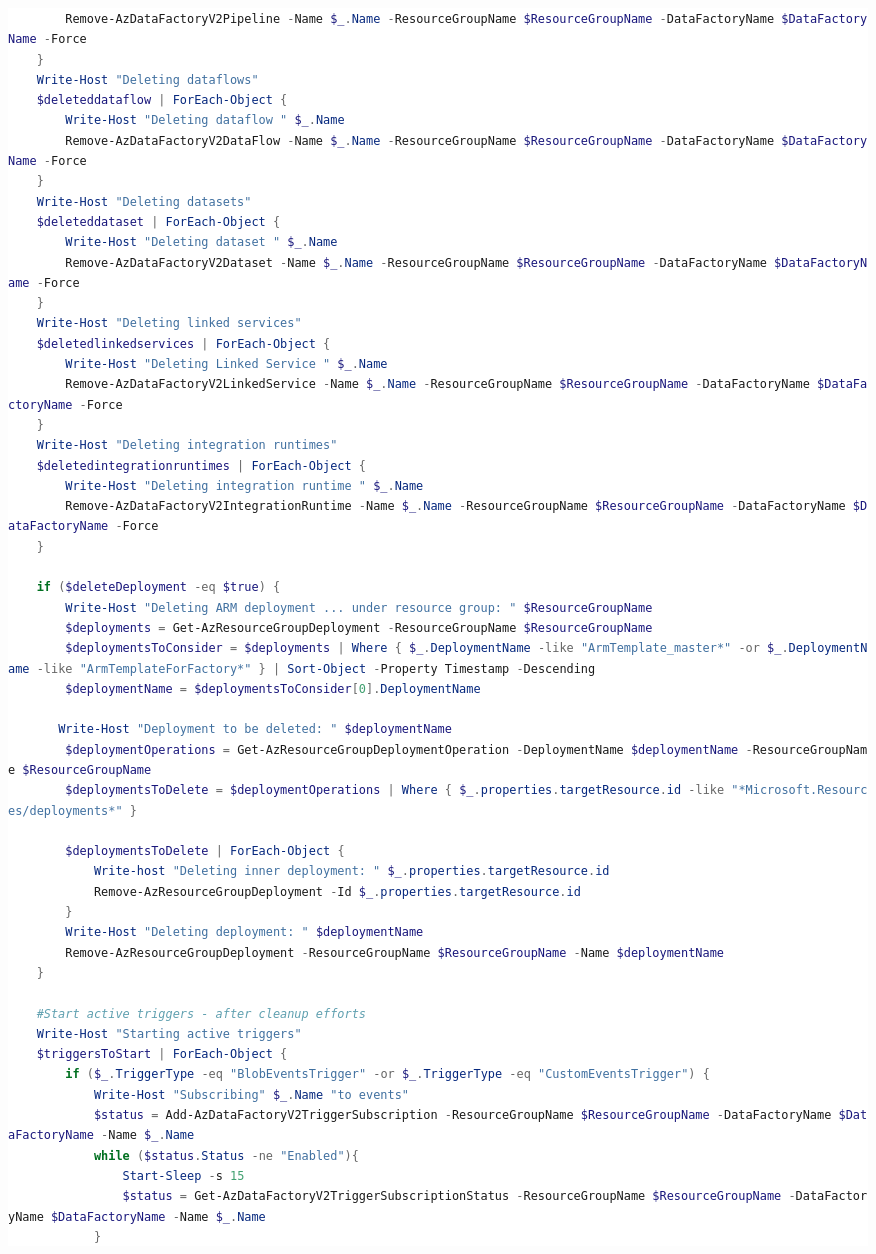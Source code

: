 ```powershell
        Remove-AzDataFactoryV2Pipeline -Name $_.Name -ResourceGroupName $ResourceGroupName -DataFactoryName $DataFactoryName -Force 
    }
    Write-Host "Deleting dataflows"
    $deleteddataflow | ForEach-Object { 
        Write-Host "Deleting dataflow " $_.Name
        Remove-AzDataFactoryV2DataFlow -Name $_.Name -ResourceGroupName $ResourceGroupName -DataFactoryName $DataFactoryName -Force 
    }
    Write-Host "Deleting datasets"
    $deleteddataset | ForEach-Object { 
        Write-Host "Deleting dataset " $_.Name
        Remove-AzDataFactoryV2Dataset -Name $_.Name -ResourceGroupName $ResourceGroupName -DataFactoryName $DataFactoryName -Force 
    }
    Write-Host "Deleting linked services"
    $deletedlinkedservices | ForEach-Object { 
        Write-Host "Deleting Linked Service " $_.Name
        Remove-AzDataFactoryV2LinkedService -Name $_.Name -ResourceGroupName $ResourceGroupName -DataFactoryName $DataFactoryName -Force 
    }
    Write-Host "Deleting integration runtimes"
    $deletedintegrationruntimes | ForEach-Object { 
        Write-Host "Deleting integration runtime " $_.Name
        Remove-AzDataFactoryV2IntegrationRuntime -Name $_.Name -ResourceGroupName $ResourceGroupName -DataFactoryName $DataFactoryName -Force 
    }

    if ($deleteDeployment -eq $true) {
        Write-Host "Deleting ARM deployment ... under resource group: " $ResourceGroupName
        $deployments = Get-AzResourceGroupDeployment -ResourceGroupName $ResourceGroupName
        $deploymentsToConsider = $deployments | Where { $_.DeploymentName -like "ArmTemplate_master*" -or $_.DeploymentName -like "ArmTemplateForFactory*" } | Sort-Object -Property Timestamp -Descending
        $deploymentName = $deploymentsToConsider[0].DeploymentName

       Write-Host "Deployment to be deleted: " $deploymentName
        $deploymentOperations = Get-AzResourceGroupDeploymentOperation -DeploymentName $deploymentName -ResourceGroupName $ResourceGroupName
        $deploymentsToDelete = $deploymentOperations | Where { $_.properties.targetResource.id -like "*Microsoft.Resources/deployments*" }

        $deploymentsToDelete | ForEach-Object { 
            Write-host "Deleting inner deployment: " $_.properties.targetResource.id
            Remove-AzResourceGroupDeployment -Id $_.properties.targetResource.id
        }
        Write-Host "Deleting deployment: " $deploymentName
        Remove-AzResourceGroupDeployment -ResourceGroupName $ResourceGroupName -Name $deploymentName
    }

    #Start active triggers - after cleanup efforts
    Write-Host "Starting active triggers"
    $triggersToStart | ForEach-Object { 
        if ($_.TriggerType -eq "BlobEventsTrigger" -or $_.TriggerType -eq "CustomEventsTrigger") {
            Write-Host "Subscribing" $_.Name "to events"
            $status = Add-AzDataFactoryV2TriggerSubscription -ResourceGroupName $ResourceGroupName -DataFactoryName $DataFactoryName -Name $_.Name
            while ($status.Status -ne "Enabled"){
                Start-Sleep -s 15
                $status = Get-AzDataFactoryV2TriggerSubscriptionStatus -ResourceGroupName $ResourceGroupName -DataFactoryName $DataFactoryName -Name $_.Name
            }
```